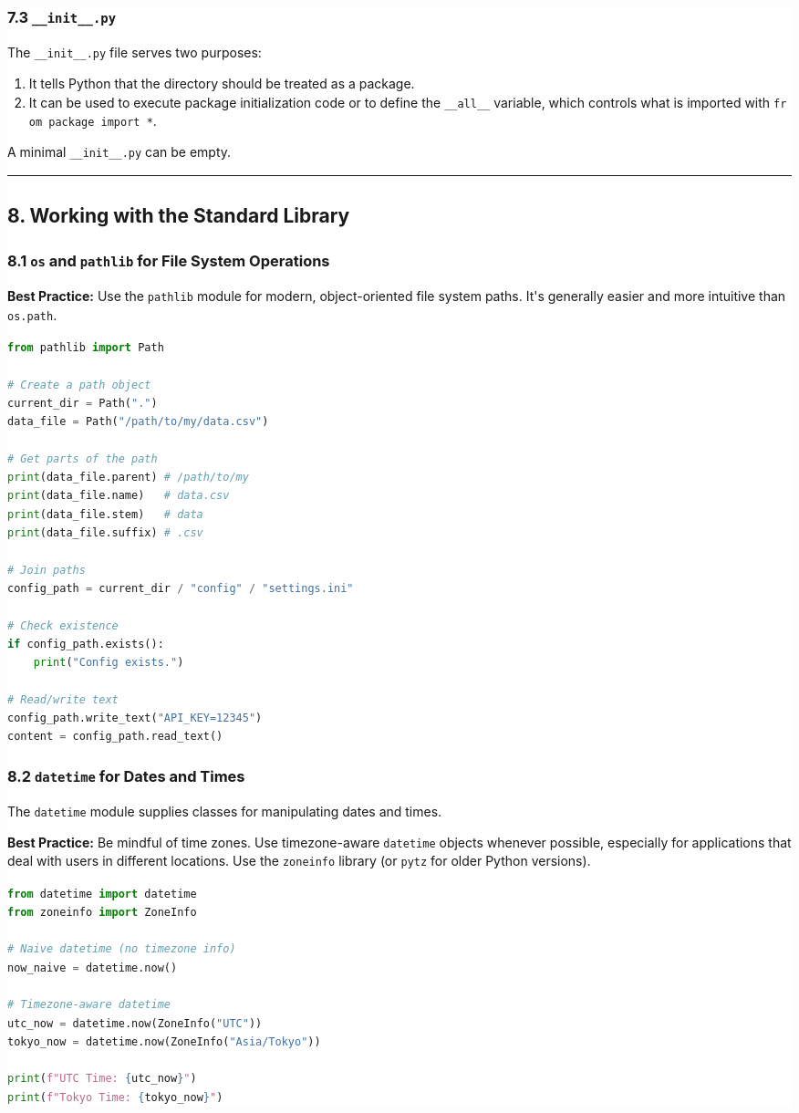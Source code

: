 ### 7.3 `__init__.py`

The `__init__.py` file serves two purposes:

1.  It tells Python that the directory should be treated as a package.
2.  It can be used to execute package initialization code or to define the `__all__` variable, which controls what is imported with `from package import *`.

A minimal `__init__.py` can be empty.

-----

## 8\. Working with the Standard Library

### 8.1 `os` and `pathlib` for File System Operations

**Best Practice:** Use the `pathlib` module for modern, object-oriented file system paths. It's generally easier and more intuitive than `os.path`.

```python
from pathlib import Path

# Create a path object
current_dir = Path(".")
data_file = Path("/path/to/my/data.csv")

# Get parts of the path
print(data_file.parent) # /path/to/my
print(data_file.name)   # data.csv
print(data_file.stem)   # data
print(data_file.suffix) # .csv

# Join paths
config_path = current_dir / "config" / "settings.ini"

# Check existence
if config_path.exists():
    print("Config exists.")

# Read/write text
config_path.write_text("API_KEY=12345")
content = config_path.read_text()
```

### 8.2 `datetime` for Dates and Times

The `datetime` module supplies classes for manipulating dates and times.

**Best Practice:** Be mindful of time zones. Use timezone-aware `datetime` objects whenever possible, especially for applications that deal with users in different locations. Use the `zoneinfo` library (or `pytz` for older Python versions).

```python
from datetime import datetime
from zoneinfo import ZoneInfo

# Naive datetime (no timezone info)
now_naive = datetime.now()

# Timezone-aware datetime
utc_now = datetime.now(ZoneInfo("UTC"))
tokyo_now = datetime.now(ZoneInfo("Asia/Tokyo"))

print(f"UTC Time: {utc_now}")
print(f"Tokyo Time: {tokyo_now}")

```